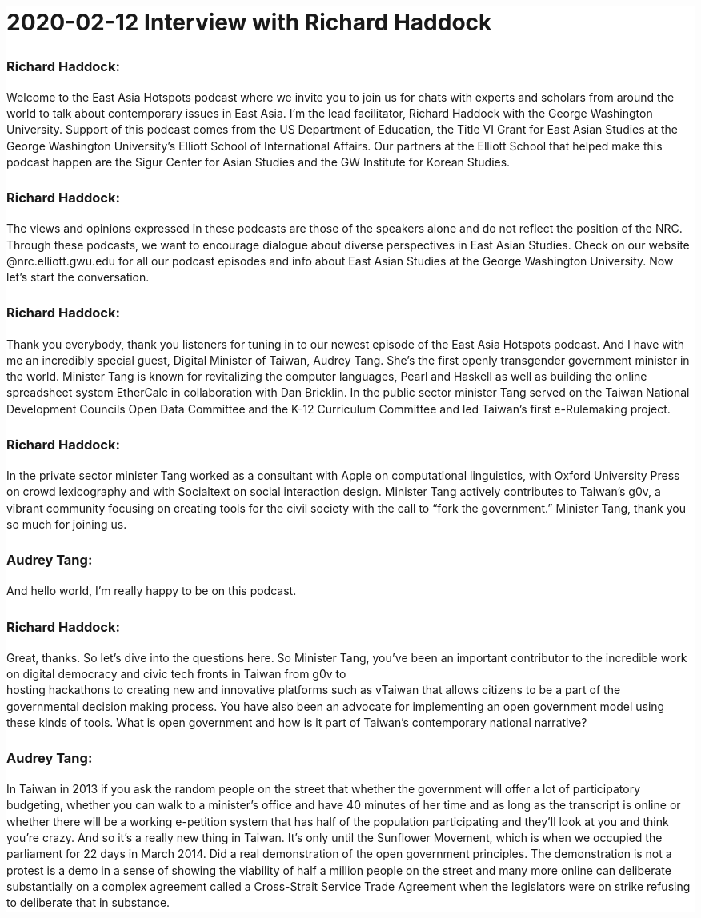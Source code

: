 # 2020-02-12 Interview with Richard Haddock

### Richard Haddock:
Welcome to the East Asia Hotspots podcast where we invite you to join us for chats with experts and scholars from around the world to talk about contemporary issues in East Asia. I’m the lead facilitator, Richard Haddock with the George Washington University. Support of this podcast comes from the US Department of Education, the Title VI Grant for East Asian Studies at the George Washington University’s Elliott School of International Affairs. Our partners at the Elliott School that helped make this podcast happen are the Sigur Center for Asian Studies and the GW Institute for Korean Studies.

### Richard Haddock:
The views and opinions expressed in these podcasts are those of the speakers alone and do not reflect the position of the NRC. Through these podcasts, we want to encourage dialogue about diverse perspectives in East Asian Studies. Check on our website @nrc.elliott.gwu.edu for all our podcast episodes and info about East Asian Studies at the George Washington University. Now let’s start the conversation.

### Richard Haddock:
Thank you everybody, thank you listeners for tuning in to our newest episode of the East Asia Hotspots podcast. And I have with me an incredibly special guest, Digital Minister of Taiwan, Audrey Tang. She’s the first openly transgender government minister in the world. Minister Tang is known for revitalizing the computer languages, Pearl and Haskell as well as building the online spreadsheet system EtherCalc in collaboration with Dan Bricklin. In the public sector minister Tang served on the Taiwan National Development Councils Open Data Committee and the K-12 Curriculum Committee and led Taiwan’s first e-Rulemaking project.

### Richard Haddock:
In the private sector minister Tang worked as a consultant with Apple on computational linguistics, with Oxford University Press on crowd lexicography and with Socialtext on social interaction design. Minister Tang actively contributes to Taiwan’s g0v, a vibrant community focusing on creating tools for the civil society with the call to “fork the government.” Minister Tang, thank you so much for joining us.

### Audrey Tang:
And hello world, I’m really happy to be on this podcast.

### Richard Haddock:
Great, thanks. So let’s dive into the questions here. So Minister Tang, you’ve been an important contributor to the incredible work on digital democracy and civic tech fronts in Taiwan from g0v to  
hosting hackathons to creating new and innovative platforms such as vTaiwan that allows citizens to be a part of the governmental decision making process. You have also been an advocate for implementing an open government model using these kinds of tools. What is open government and how is it part of Taiwan’s contemporary national narrative?

### Audrey Tang:

In Taiwan in 2013 if you ask the random people on the street that whether the government will offer a lot of participatory budgeting, whether you can walk to a minister’s office and have 40 minutes of her time and as long as the transcript is online or whether there will be a working e-petition system that has half of the population participating and they’ll look at you and think you’re crazy. And so it’s a really new thing in Taiwan. It’s only until the Sunflower Movement, which is when we occupied the parliament for 22 days in March 2014. Did a real demonstration of the open government principles. The demonstration is not a protest is a demo in a sense of showing the viability of half a million people on the street and many more online can deliberate substantially on a complex agreement called a Cross-Strait Service Trade Agreement when the legislators were on strike refusing to deliberate that in substance.
